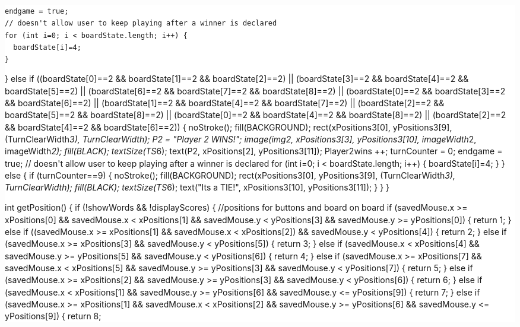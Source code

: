     endgame = true;
    // doesn't allow user to keep playing after a winner is declared
    for (int i=0; i < boardState.length; i++) {
      boardState[i]=4;
    }
  } else if ((boardState[0]==2 && boardState[1]==2 && boardState[2]==2) || (boardState[3]==2 && boardState[4]==2 && boardState[5]==2) || (boardState[6]==2 && boardState[7]==2 && boardState[8]==2) 
    || (boardState[0]==2 && boardState[3]==2 && boardState[6]==2) || (boardState[1]==2 && boardState[4]==2 && boardState[7]==2) || (boardState[2]==2 && boardState[5]==2 && boardState[8]==2) 
    || (boardState[0]==2 && boardState[4]==2 && boardState[8]==2) || (boardState[2]==2 && boardState[4]==2 && boardState[6]==2)) {
    noStroke();
    fill(BACKGROUND);
    rect(xPositions3[0], yPositions3[9], (TurnClearWidth*3), TurnClearWidth);
    P2 = "Player 2 WINS!";
    image(img2, xPositions3[3], yPositions3[10], imageWidth*2, imageWidth*2);
    fill(BLACK);
    textSize(TS*6);
    text(P2, xPositions[2], yPositions3[11]);
    Player2wins ++;
    turnCounter = 0;
    endgame = true;
    // doesn't allow user to keep playing after a winner is declared
    for (int i=0; i < boardState.length; i++) {
      boardState[i]=4;
    }
  } else {
    if (turnCounter==9) {
      noStroke();
      fill(BACKGROUND);
      rect(xPositions3[0], yPositions3[9], (TurnClearWidth*3), TurnClearWidth);
      fill(BLACK);
      textSize(TS*6);
      text("Its a TIE!", xPositions3[10], yPositions3[11]);
    }
  }
}

int getPosition() {
  if (!showWords && !displayScores) {
    //positions for buttons and board on board
    if (savedMouse.x >= xPositions[0] && savedMouse.x < xPositions[1] && savedMouse.y < yPositions[3] && savedMouse.y >= yPositions[0]) {
      return 1;
    } else if ((savedMouse.x >= xPositions[1] && savedMouse.x < xPositions[2]) && savedMouse.y < yPositions[4]) {
      return 2;
    } else if (savedMouse.x >= xPositions[3] && savedMouse.y < yPositions[5]) {
      return 3;
    } else if (savedMouse.x < xPositions[4] && savedMouse.y >= yPositions[5] && savedMouse.y < yPositions[6]) {
      return 4;
    } else if (savedMouse.x >= xPositions[7] && savedMouse.x < xPositions[5] && savedMouse.y >= yPositions[3] 
      && savedMouse.y < yPositions[7]) {
      return 5;
    } else if (savedMouse.x >= xPositions[2] && savedMouse.y >= yPositions[3] && savedMouse.y < yPositions[6]) {
      return 6;
    } else if (savedMouse.x < xPositions[1] && savedMouse.y >= yPositions[6] && savedMouse.y <= yPositions[9]) {
      return 7;
    } else if (savedMouse.x >= xPositions[1] && savedMouse.x < xPositions[2] && savedMouse.y >= yPositions[6] && savedMouse.y <= yPositions[9]) {
      return 8;
